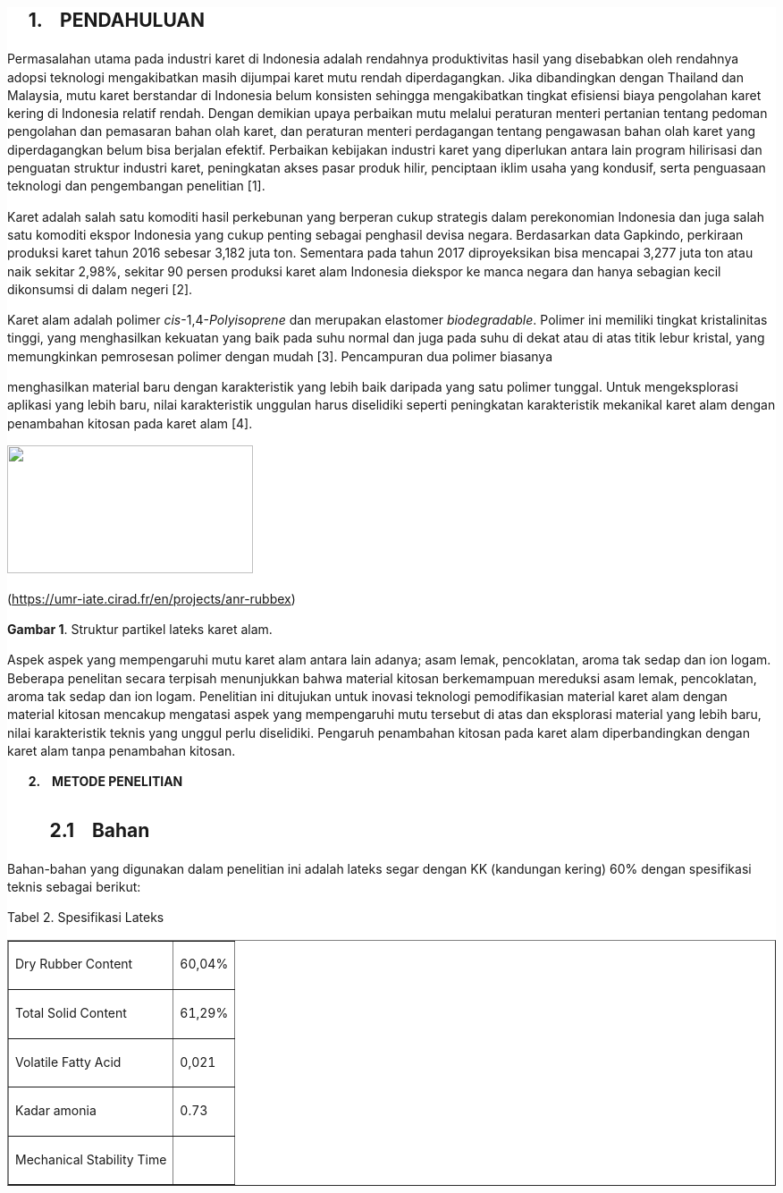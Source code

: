 <ul style="list-style:none;"><li>
<h2><a name="bookmark2"></a><span class="font5" style="font-weight:bold;"><a name="bookmark3"></a>1. &nbsp;&nbsp;&nbsp;PENDAHULUAN</span></h2></li></ul>
<p><span class="font5">Permasalahan utama pada industri karet di Indonesia adalah rendahnya produktivitas hasil yang disebabkan oleh rendahnya adopsi teknologi mengakibatkan masih dijumpai karet mutu rendah diperdagangkan. Jika dibandingkan dengan Thailand dan Malaysia, mutu karet berstandar di Indonesia belum konsisten sehingga mengakibatkan tingkat efisiensi biaya pengolahan karet kering di Indonesia relatif rendah. Dengan demikian upaya perbaikan mutu melalui peraturan menteri pertanian tentang pedoman pengolahan dan pemasaran bahan olah karet, dan peraturan menteri perdagangan tentang pengawasan bahan olah karet yang diperdagangkan belum bisa berjalan efektif. Perbaikan kebijakan industri karet yang diperlukan antara lain program hilirisasi dan penguatan struktur industri karet, peningkatan akses pasar produk hilir, penciptaan iklim usaha yang kondusif, serta penguasaan teknologi dan pengembangan penelitian [1].</span></p>
<p><span class="font5">Karet adalah salah satu komoditi hasil perkebunan yang berperan cukup strategis dalam perekonomian Indonesia dan juga salah satu komoditi ekspor Indonesia yang cukup penting sebagai penghasil devisa negara. Berdasarkan data Gapkindo, perkiraan produksi karet tahun 2016 sebesar 3,182 juta ton. Sementara pada tahun 2017 diproyeksikan bisa mencapai 3,277 juta ton atau naik sekitar 2,98%, sekitar 90 persen produksi karet alam Indonesia diekspor ke manca negara dan hanya sebagian kecil dikonsumsi di dalam negeri [2].</span></p>
<p><span class="font5">Karet alam adalah polimer </span><span class="font5" style="font-style:italic;">cis</span><span class="font5">-1,4-</span><span class="font5" style="font-style:italic;">Polyisoprene</span><span class="font5"> dan merupakan elastomer </span><span class="font5" style="font-style:italic;">biodegradable</span><span class="font5">. Polimer ini memiliki tingkat kristalinitas tinggi, yang menghasilkan kekuatan yang baik pada suhu normal dan juga pada suhu di dekat atau di atas titik lebur kristal, yang memungkinkan pemrosesan polimer dengan mudah [3]. Pencampuran dua polimer biasanya</span></p>
<p><span class="font5">menghasilkan material baru dengan karakteristik yang lebih baik daripada yang satu polimer tunggal. Untuk mengeksplorasi aplikasi yang lebih baru, nilai karakteristik unggulan harus diselidiki seperti peningkatan karakteristik mekanikal karet alam dengan penambahan kitosan pada karet alam [4].</span></p><img src="https://jurnal.harianregional.com/media/40861-2.jpg" alt="" style="width:206pt;height:107pt;">
<p><span class="font4">(</span><a href="https://umr-iate.cirad.fr/en/projects/anr-rubbex"><span class="font2">https://umr-iate.cirad.fr/en/projects/anr-rubbex</span></a><span class="font4">)</span></p>
<p><span class="font5" style="font-weight:bold;">Gambar 1</span><span class="font5">. Struktur partikel lateks karet alam</span><span class="font4">.</span></p>
<p><span class="font5">Aspek aspek yang mempengaruhi mutu karet alam antara lain adanya; asam lemak, pencoklatan, aroma tak sedap dan ion logam. Beberapa penelitan secara terpisah menunjukkan bahwa material kitosan berkemampuan mereduksi asam lemak, pencoklatan, aroma tak sedap dan ion logam. Penelitian ini ditujukan untuk inovasi teknologi pemodifikasian material karet alam dengan material kitosan mencakup mengatasi aspek yang mempengaruhi mutu tersebut di atas dan eksplorasi material yang lebih baru, nilai karakteristik teknis yang unggul perlu diselidiki. Pengaruh penambahan kitosan pada karet alam diperbandingkan dengan karet alam tanpa penambahan kitosan.</span></p>
<ul style="list-style:none;"><li>
<p><span class="font5" style="font-weight:bold;">2. &nbsp;&nbsp;&nbsp;METODE PENELITIAN</span></p>
<ul style="list-style:none;">
<li>
<h2><a name="bookmark4"></a><span class="font5" style="font-weight:bold;"><a name="bookmark5"></a>2.1 &nbsp;&nbsp;&nbsp;Bahan</span></h2></li></ul></li></ul>
<p><span class="font5">Bahan-bahan yang digunakan dalam penelitian ini adalah lateks segar dengan KK (kandungan kering) 60% dengan spesifikasi teknis sebagai berikut:</span></p>
<p><span class="font5">Tabel 2. Spesifikasi Lateks</span></p>
<table border="1">
<tr><td style="vertical-align:bottom;">
<p><span class="font3">Dry Rubber Content</span></p></td><td style="vertical-align:bottom;">
<p><span class="font3">60,04%</span></p></td></tr>
<tr><td style="vertical-align:bottom;">
<p><span class="font3">Total Solid Content</span></p></td><td style="vertical-align:bottom;">
<p><span class="font3">61,29%</span></p></td></tr>
<tr><td style="vertical-align:bottom;">
<p><span class="font3">Volatile Fatty Acid</span></p></td><td style="vertical-align:bottom;">
<p><span class="font3">0,021</span></p></td></tr>
<tr><td style="vertical-align:middle;">
<p><span class="font3">Kadar amonia</span></p></td><td style="vertical-align:middle;">
<p><span class="font3">0.73</span></p></td></tr>
<tr><td style="vertical-align:bottom;">
<p><span class="font3">Mechanical Stability Time</span></p></td><td style="vertical-align:bottom;">